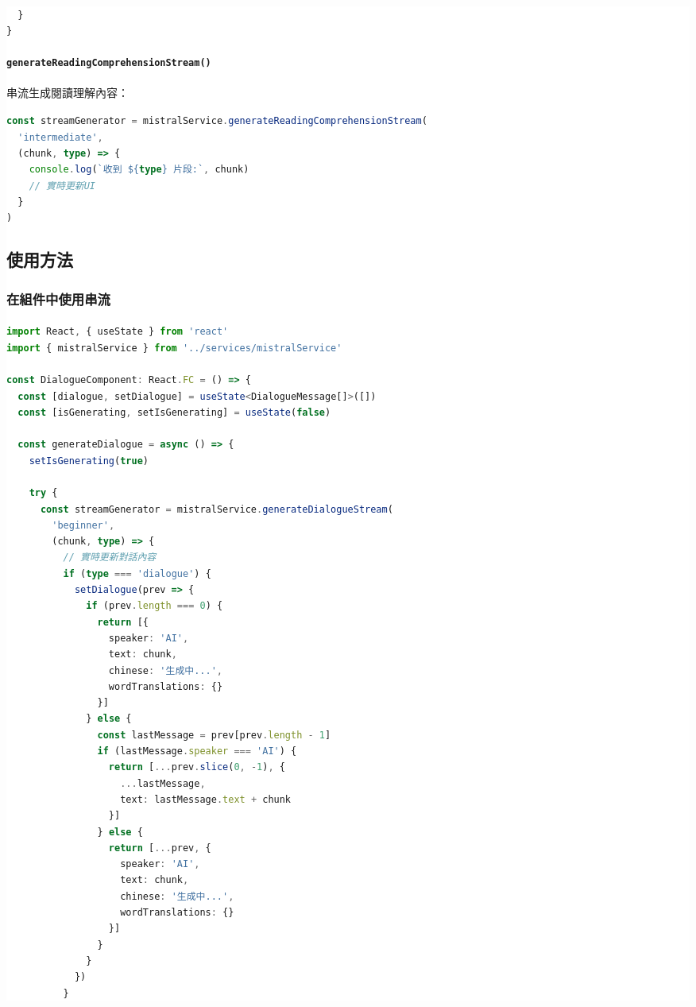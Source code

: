 ```typescript
  }
}
```

#### `generateReadingComprehensionStream()`
串流生成閱讀理解內容：

```typescript
const streamGenerator = mistralService.generateReadingComprehensionStream(
  'intermediate',
  (chunk, type) => {
    console.log(`收到 ${type} 片段:`, chunk)
    // 實時更新UI
  }
)
```

## 使用方法

### 在組件中使用串流

```typescript
import React, { useState } from 'react'
import { mistralService } from '../services/mistralService'

const DialogueComponent: React.FC = () => {
  const [dialogue, setDialogue] = useState<DialogueMessage[]>([])
  const [isGenerating, setIsGenerating] = useState(false)

  const generateDialogue = async () => {
    setIsGenerating(true)
    
    try {
      const streamGenerator = mistralService.generateDialogueStream(
        'beginner',
        (chunk, type) => {
          // 實時更新對話內容
          if (type === 'dialogue') {
            setDialogue(prev => {
              if (prev.length === 0) {
                return [{
                  speaker: 'AI',
                  text: chunk,
                  chinese: '生成中...',
                  wordTranslations: {}
                }]
              } else {
                const lastMessage = prev[prev.length - 1]
                if (lastMessage.speaker === 'AI') {
                  return [...prev.slice(0, -1), {
                    ...lastMessage,
                    text: lastMessage.text + chunk
                  }]
                } else {
                  return [...prev, {
                    speaker: 'AI',
                    text: chunk,
                    chinese: '生成中...',
                    wordTranslations: {}
                  }]
                }
              }
            })
          }
```